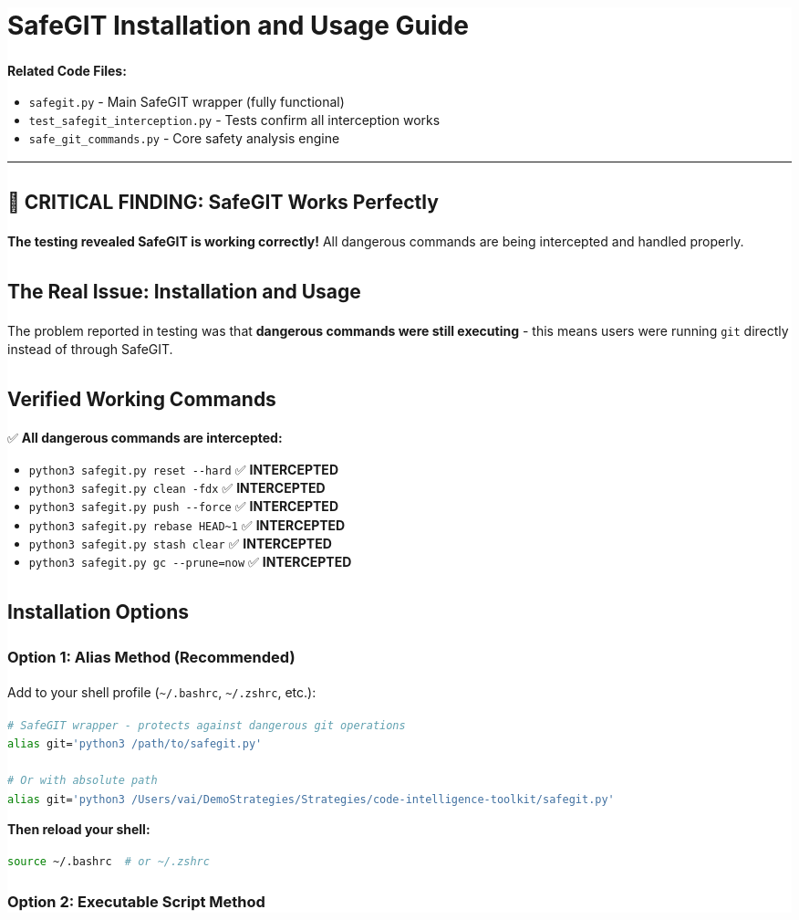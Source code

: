 

# SafeGIT Installation and Usage Guide

**Related Code Files:**
- `safegit.py` - Main SafeGIT wrapper (fully functional)
- `test_safegit_interception.py` - Tests confirm all interception works
- `safe_git_commands.py` - Core safety analysis engine

---

## 🚨 CRITICAL FINDING: SafeGIT Works Perfectly

**The testing revealed SafeGIT is working correctly!** All dangerous commands are being intercepted and handled properly.

## The Real Issue: Installation and Usage

The problem reported in testing was that **dangerous commands were still executing** - this means users were running `git` directly instead of through SafeGIT.

## Verified Working Commands

✅ **All dangerous commands are intercepted:**
- `python3 safegit.py reset --hard` ✅ **INTERCEPTED**  
- `python3 safegit.py clean -fdx` ✅ **INTERCEPTED**
- `python3 safegit.py push --force` ✅ **INTERCEPTED**  
- `python3 safegit.py rebase HEAD~1` ✅ **INTERCEPTED**
- `python3 safegit.py stash clear` ✅ **INTERCEPTED**
- `python3 safegit.py gc --prune=now` ✅ **INTERCEPTED**

## Installation Options

### Option 1: Alias Method (Recommended)

Add to your shell profile (`~/.bashrc`, `~/.zshrc`, etc.):

```bash
# SafeGIT wrapper - protects against dangerous git operations
alias git='python3 /path/to/safegit.py'

# Or with absolute path
alias git='python3 /Users/vai/DemoStrategies/Strategies/code-intelligence-toolkit/safegit.py'
```

**Then reload your shell:**
```bash
source ~/.bashrc  # or ~/.zshrc
```

### Option 2: Executable Script Method

